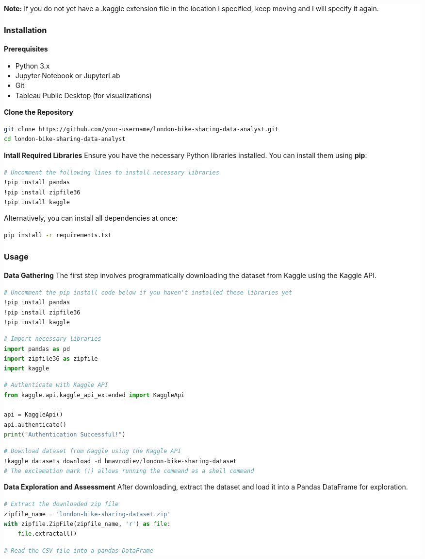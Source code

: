 **Note:** If you do not yet have a .kaggle extension file in the location I specified, keep moving and I will specify it again.

### Installation
**Prerequisites**
- Python 3.x
- Jupyter Notebook or JupyterLab
- Git
- Tableau Public Desktop (for visualizations)

**Clone the Repository**
```bash
git clone https://github.com/your-username/london-bike-sharing-data-analyst.git
cd london-bike-sharing-data-analyst
```
**Intall Required Libraries**
Ensure you have the necessary Python libraries installed. You can install them using **pip**:
```bash
# Uncomment the following lines to install necessary libraries
!pip install pandas
!pip install zipfile36
!pip install kaggle
```

Alternatively, you can install all dependencies at once:
```bash
pip install -r requirements.txt
```

### Usage
**Data Gathering**
The first step involves programmatically downloading the dataset from Kaggle using the Kaggle API.
```python
# Uncomment the pip install code below if you haven't installed these libraries yet
!pip install pandas
!pip install zipfile36
!pip install kaggle
```
```python
# Import necessary libraries
import pandas as pd
import zipfile36 as zipfile
import kaggle
```
```python
# Authenticate with Kaggle API
from kaggle.api.kaggle_api_extended import KaggleApi

api = KaggleApi()
api.authenticate()
print("Authentication Successful!")
```
```python
# Download dataset from Kaggle using the Kaggle API
!kaggle datasets download -d hmavrodiev/london-bike-sharing-dataset
# The exclamation mark (!) allows running the command as a shell command
```
**Data Exploration and Assessment**
After downloading, extract the dataset and load it into a Pandas DataFrame for exploration.
```py
# Extract the downloaded zip file
zipfile_name = 'london-bike-sharing-dataset.zip'
with zipfile.ZipFile(zipfile_name, 'r') as file:
    file.extractall()
```
```py
# Read the CSV file into a pandas DataFrame
```